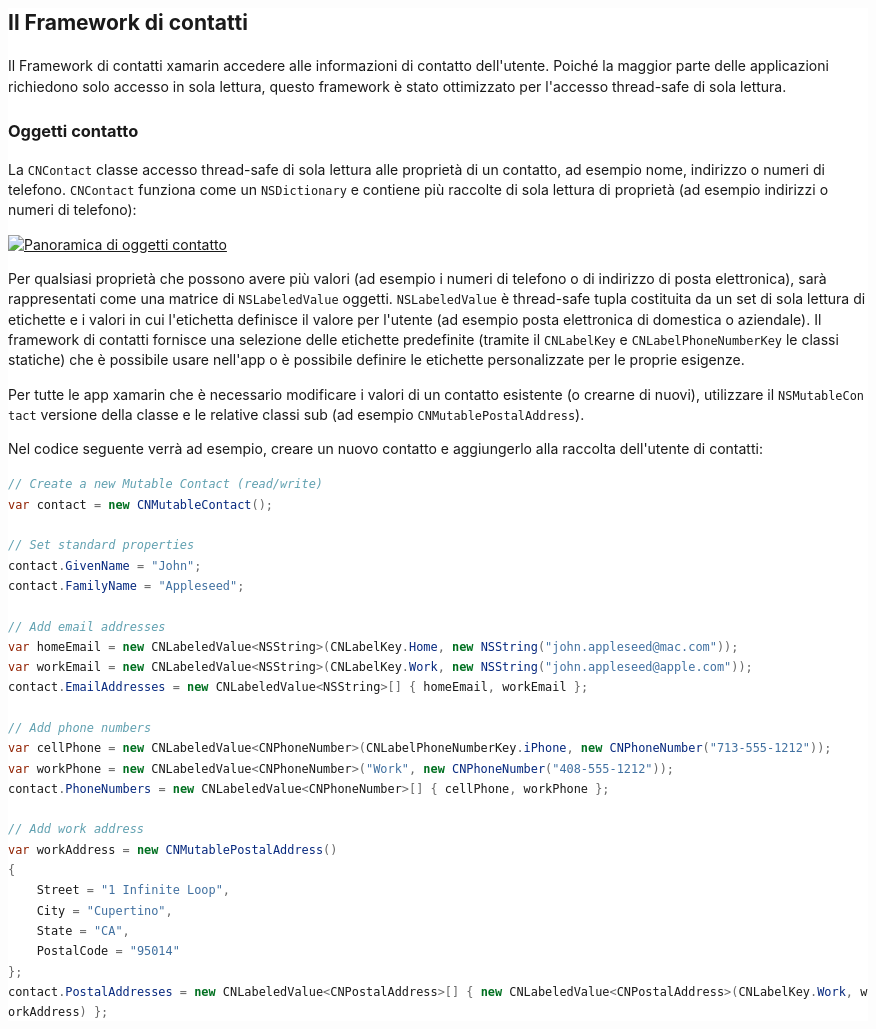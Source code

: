 <a name="contacts" />

## <a name="the-contacts-framework"></a>Il Framework di contatti

Il Framework di contatti xamarin accedere alle informazioni di contatto dell'utente. Poiché la maggior parte delle applicazioni richiedono solo accesso in sola lettura, questo framework è stato ottimizzato per l'accesso thread-safe di sola lettura.

<a name="Contact_Objects" />

### <a name="contact-objects"></a>Oggetti contatto

La `CNContact` classe accesso thread-safe di sola lettura alle proprietà di un contatto, ad esempio nome, indirizzo o numeri di telefono. `CNContact` funziona come un `NSDictionary` e contiene più raccolte di sola lettura di proprietà (ad esempio indirizzi o numeri di telefono):

[![](contacts-images/contactobjects.png "Panoramica di oggetti contatto")](contacts-images/contactobjects.png#lightbox)

Per qualsiasi proprietà che possono avere più valori (ad esempio i numeri di telefono o di indirizzo di posta elettronica), sarà rappresentati come una matrice di `NSLabeledValue` oggetti. `NSLabeledValue` è thread-safe tupla costituita da un set di sola lettura di etichette e i valori in cui l'etichetta definisce il valore per l'utente (ad esempio posta elettronica di domestica o aziendale). Il framework di contatti fornisce una selezione delle etichette predefinite (tramite il `CNLabelKey` e `CNLabelPhoneNumberKey` le classi statiche) che è possibile usare nell'app o è possibile definire le etichette personalizzate per le proprie esigenze.

Per tutte le app xamarin che è necessario modificare i valori di un contatto esistente (o crearne di nuovi), utilizzare il `NSMutableContact` versione della classe e le relative classi sub (ad esempio `CNMutablePostalAddress`).

Nel codice seguente verrà ad esempio, creare un nuovo contatto e aggiungerlo alla raccolta dell'utente di contatti:

```csharp
// Create a new Mutable Contact (read/write)
var contact = new CNMutableContact();

// Set standard properties
contact.GivenName = "John";
contact.FamilyName = "Appleseed";

// Add email addresses
var homeEmail = new CNLabeledValue<NSString>(CNLabelKey.Home, new NSString("john.appleseed@mac.com"));
var workEmail = new CNLabeledValue<NSString>(CNLabelKey.Work, new NSString("john.appleseed@apple.com"));
contact.EmailAddresses = new CNLabeledValue<NSString>[] { homeEmail, workEmail };

// Add phone numbers
var cellPhone = new CNLabeledValue<CNPhoneNumber>(CNLabelPhoneNumberKey.iPhone, new CNPhoneNumber("713-555-1212"));
var workPhone = new CNLabeledValue<CNPhoneNumber>("Work", new CNPhoneNumber("408-555-1212"));
contact.PhoneNumbers = new CNLabeledValue<CNPhoneNumber>[] { cellPhone, workPhone };

// Add work address
var workAddress = new CNMutablePostalAddress()
{
    Street = "1 Infinite Loop",
    City = "Cupertino",
    State = "CA",
    PostalCode = "95014"
};
contact.PostalAddresses = new CNLabeledValue<CNPostalAddress>[] { new CNLabeledValue<CNPostalAddress>(CNLabelKey.Work, workAddress) };
```